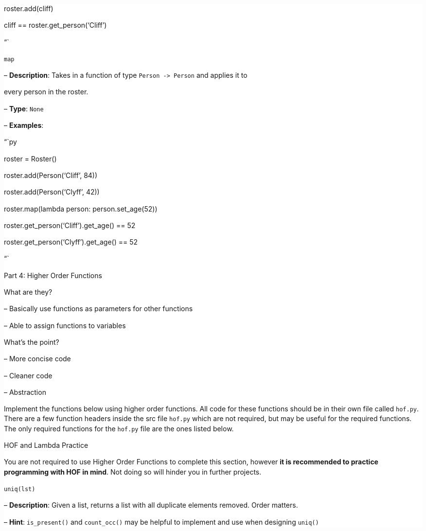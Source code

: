 roster.add(cliff)

cliff == roster.get_person(‘Cliff’)

“`

`map`

– **Description**: Takes in a function of type `Person -> Person` and applies it to

every person in the roster.

– **Type**: `None`

– **Examples**:

“`py

roster = Roster()

roster.add(Person(‘Cliff’, 84))

roster.add(Person(‘Clyff’, 42))

roster.map(lambda person: person.set_age(52))

roster.get_person(‘Cliff’).get_age() == 52

roster.get_person(‘Clyff’).get_age() == 52

“`

Part 4: Higher Order Functions

What are they?

– Basically use functions as parameters for other functions

– Able to assign functions to variables

What’s the point?

– More concise code

– Cleaner code

– Abstraction

Implement the functions below using higher order functions. All code for these functions should be in their own file called `hof.py`. There are a few function headers inside the src file `hof.py` which are not required, but may be useful for the required functions. The only required functions for the `hof.py` file are the ones listed below.

HOF and Lambda Practice

You are not required to use Higher Order Functions to complete this section, however **it is recommended to practice programming with HOF in mind**. Not doing so will hinder you in further projects.

`uniq(lst)`

– **Description**: Given a list, returns a list with all duplicate elements removed. Order matters.

– **Hint**: `is_present()` and `count_occ()` may be helpful to implement and use when designing `uniq()`
